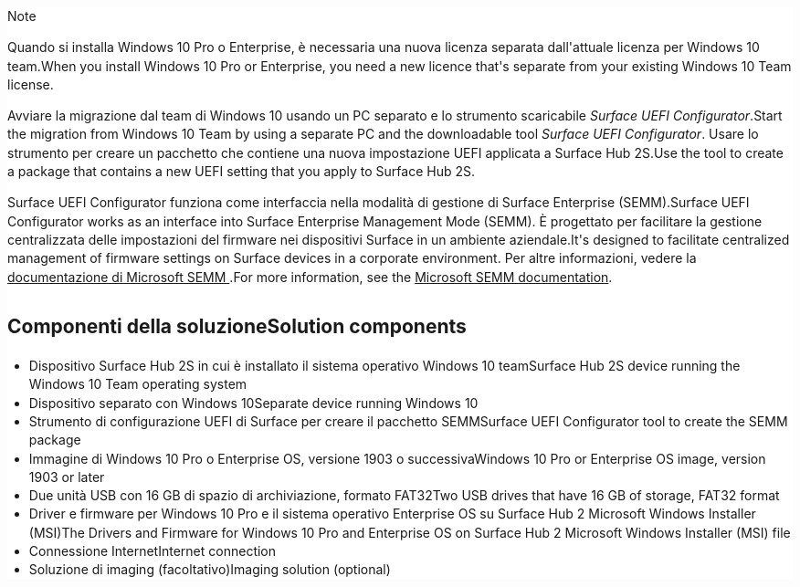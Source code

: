 
> [!NOTE]
> <span data-ttu-id="7bd8b-111">Quando si installa Windows 10 Pro o Enterprise, è necessaria una nuova licenza separata dall'attuale licenza per Windows 10 team.</span><span class="sxs-lookup"><span data-stu-id="7bd8b-111">When you install Windows 10 Pro or Enterprise, you need a new licence that's separate from your existing Windows 10 Team license.</span></span> 


<span data-ttu-id="7bd8b-112">Avviare la migrazione dal team di Windows 10 usando un PC separato e lo strumento scaricabile *Surface UEFI Configurator*.</span><span class="sxs-lookup"><span data-stu-id="7bd8b-112">Start the migration from Windows 10 Team by using a separate PC and the downloadable tool *Surface UEFI Configurator*.</span></span> <span data-ttu-id="7bd8b-113">Usare lo strumento per creare un pacchetto che contiene una nuova impostazione UEFI applicata a Surface Hub 2S.</span><span class="sxs-lookup"><span data-stu-id="7bd8b-113">Use the tool  to create a package that contains a new UEFI setting that you apply to Surface Hub 2S.</span></span>  

<span data-ttu-id="7bd8b-114">Surface UEFI Configurator funziona come interfaccia nella modalità di gestione di Surface Enterprise (SEMM).</span><span class="sxs-lookup"><span data-stu-id="7bd8b-114">Surface UEFI Configurator works as an interface into Surface Enterprise Management Mode (SEMM).</span></span> <span data-ttu-id="7bd8b-115">È progettato per facilitare la gestione centralizzata delle impostazioni del firmware nei dispositivi Surface in un ambiente aziendale.</span><span class="sxs-lookup"><span data-stu-id="7bd8b-115">It's designed to facilitate centralized management of firmware settings on Surface devices in a corporate environment.</span></span> <span data-ttu-id="7bd8b-116">Per altre informazioni, vedere la <a href="https://docs.microsoft.com/surface/surface-enterprise-management-mode" target="_blank"> documentazione di Microsoft SEMM </a> .</span><span class="sxs-lookup"><span data-stu-id="7bd8b-116">For more information, see the <a href="https://docs.microsoft.com/surface/surface-enterprise-management-mode" target="_blank">Microsoft SEMM documentation</a>.</span></span>
 

## <span data-ttu-id="7bd8b-117">Componenti della soluzione</span><span class="sxs-lookup"><span data-stu-id="7bd8b-117">Solution components</span></span>

- <span data-ttu-id="7bd8b-118">Dispositivo Surface Hub 2S in cui è installato il sistema operativo Windows 10 team</span><span class="sxs-lookup"><span data-stu-id="7bd8b-118">Surface Hub 2S device running the Windows 10 Team operating system</span></span>
- <span data-ttu-id="7bd8b-119">Dispositivo separato con Windows 10</span><span class="sxs-lookup"><span data-stu-id="7bd8b-119">Separate device running Windows 10</span></span>
- <span data-ttu-id="7bd8b-120">Strumento di configurazione UEFI di Surface per creare il pacchetto SEMM</span><span class="sxs-lookup"><span data-stu-id="7bd8b-120">Surface UEFI Configurator tool to create the SEMM package</span></span>
- <span data-ttu-id="7bd8b-121">Immagine di Windows 10 Pro o Enterprise OS, versione 1903 o successiva</span><span class="sxs-lookup"><span data-stu-id="7bd8b-121">Windows 10 Pro or Enterprise OS image, version 1903 or later</span></span>
- <span data-ttu-id="7bd8b-122">Due unità USB con 16 GB di spazio di archiviazione, formato FAT32</span><span class="sxs-lookup"><span data-stu-id="7bd8b-122">Two USB drives that have 16 GB of storage, FAT32 format</span></span>
- <span data-ttu-id="7bd8b-123">Driver e firmware per Windows 10 Pro e il sistema operativo Enterprise OS su Surface Hub 2 Microsoft Windows Installer (MSI)</span><span class="sxs-lookup"><span data-stu-id="7bd8b-123">The Drivers and Firmware for Windows 10 Pro and Enterprise OS on Surface Hub 2 Microsoft Windows Installer (MSI) file</span></span>
- <span data-ttu-id="7bd8b-124">Connessione Internet</span><span class="sxs-lookup"><span data-stu-id="7bd8b-124">Internet connection</span></span>
- <span data-ttu-id="7bd8b-125">Soluzione di imaging (facoltativo)</span><span class="sxs-lookup"><span data-stu-id="7bd8b-125">Imaging solution (optional)</span></span>
